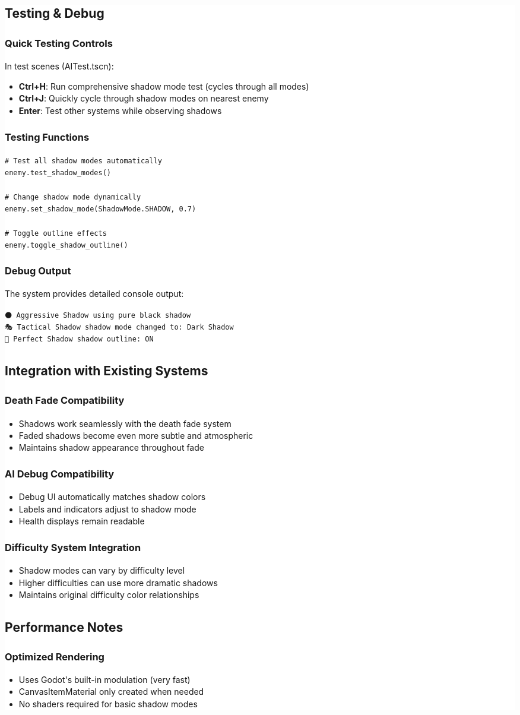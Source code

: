 ## Testing & Debug

### Quick Testing Controls
In test scenes (AITest.tscn):
- **Ctrl+H**: Run comprehensive shadow mode test (cycles through all modes)
- **Ctrl+J**: Quickly cycle through shadow modes on nearest enemy
- **Enter**: Test other systems while observing shadows

### Testing Functions
```gdscript
# Test all shadow modes automatically
enemy.test_shadow_modes()

# Change shadow mode dynamically
enemy.set_shadow_mode(ShadowMode.SHADOW, 0.7)

# Toggle outline effects
enemy.toggle_shadow_outline()
```

### Debug Output
The system provides detailed console output:
```
🌑 Aggressive Shadow using pure black shadow
🎭 Tactical Shadow shadow mode changed to: Dark Shadow
🔲 Perfect Shadow shadow outline: ON
```

## Integration with Existing Systems

### Death Fade Compatibility
- Shadows work seamlessly with the death fade system
- Faded shadows become even more subtle and atmospheric
- Maintains shadow appearance throughout fade

### AI Debug Compatibility
- Debug UI automatically matches shadow colors
- Labels and indicators adjust to shadow mode
- Health displays remain readable

### Difficulty System Integration
- Shadow modes can vary by difficulty level
- Higher difficulties can use more dramatic shadows
- Maintains original difficulty color relationships

## Performance Notes

### Optimized Rendering
- Uses Godot's built-in modulation (very fast)
- CanvasItemMaterial only created when needed
- No shaders required for basic shadow modes
